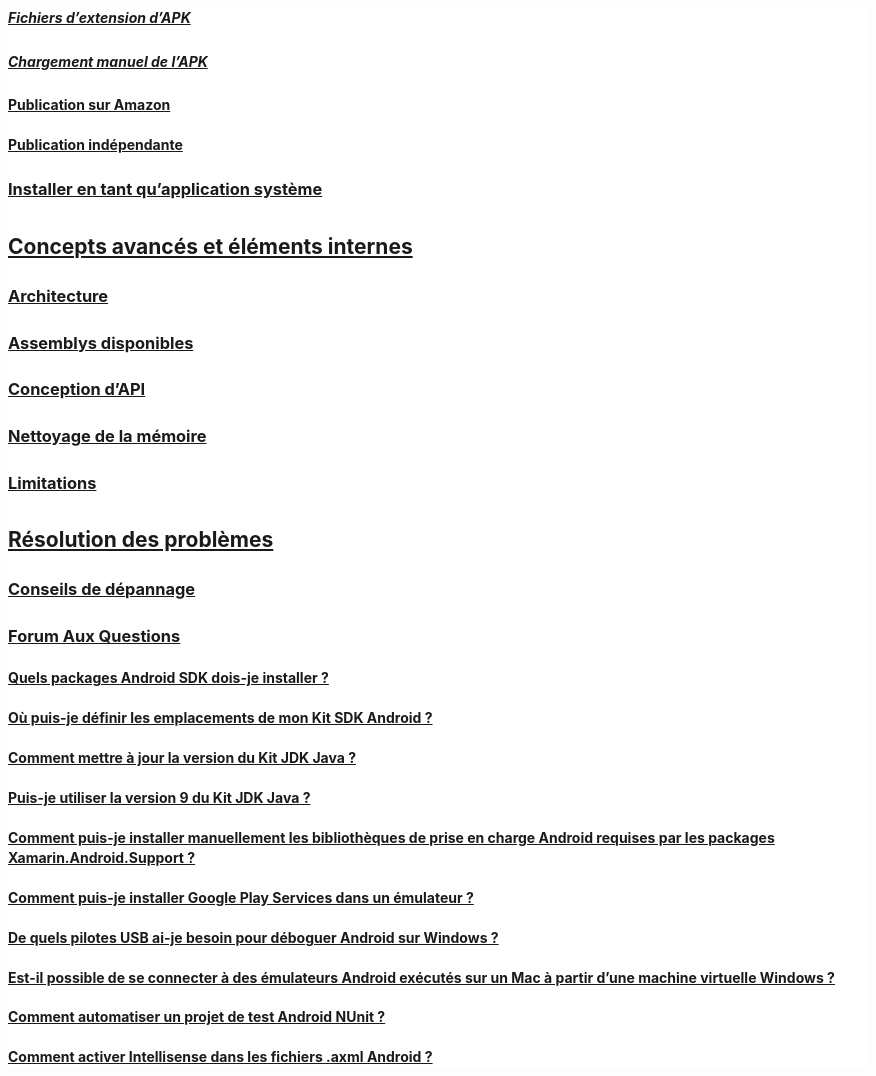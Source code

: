 ##### [Fichiers d’extension d’APK](deploy-test/publishing/publishing-to-google-play/apk-expansion-files.md)
##### [Chargement manuel de l’APK](deploy-test/publishing/publishing-to-google-play/manually-uploading-the-apk.md)
#### [Publication sur Amazon](deploy-test/publishing/publishing-to-amazon.md)
#### [Publication indépendante](deploy-test/publishing/publishing-independently.md)
### [Installer en tant qu’application système](deploy-test/install-system-app.md)
## [Concepts avancés et éléments internes](internals/index.md)
### [Architecture](internals/architecture.md)
### [Assemblys disponibles](~/cross-platform/internals/available-assemblies.md?context=xamarin/android)
### [Conception d’API](internals/api-design.md)
### [Nettoyage de la mémoire](internals/garbage-collection.md)
### [Limitations](internals/limitations.md)
## [Résolution des problèmes](troubleshooting/index.md)
### [Conseils de dépannage](troubleshooting/troubleshooting.md)
### [Forum Aux Questions](troubleshooting/questions/index.md)
#### [Quels packages Android SDK dois-je installer ?](troubleshooting/questions/install-android-sdk-packages.md)
#### [Où puis-je définir les emplacements de mon Kit SDK Android ?](troubleshooting/questions/android-sdk-location.md)
#### [Comment mettre à jour la version du Kit JDK Java ?](troubleshooting/questions/update-jdk.md)
#### [Puis-je utiliser la version 9 du Kit JDK Java ?](troubleshooting/questions/jdk9-errors.md)
#### [Comment puis-je installer manuellement les bibliothèques de prise en charge Android requises par les packages Xamarin.Android.Support ?](troubleshooting/questions/install-android-support-library.md)
#### [Comment puis-je installer Google Play Services dans un émulateur ?](troubleshooting/questions/install-gps.md)
#### [De quels pilotes USB ai-je besoin pour déboguer Android sur Windows ?](troubleshooting/questions/android-drivers-debug-windows.md)
#### [Est-il possible de se connecter à des émulateurs Android exécutés sur un Mac à partir d’une machine virtuelle Windows ?](troubleshooting/questions/connect-android-emulator-mac-windows.md)
#### [Comment automatiser un projet de test Android NUnit ?](troubleshooting/questions/automate-android-nunit-test.md)
#### [Comment activer Intellisense dans les fichiers .axml Android ?](troubleshooting/questions/enable-axml-intellisense.md)